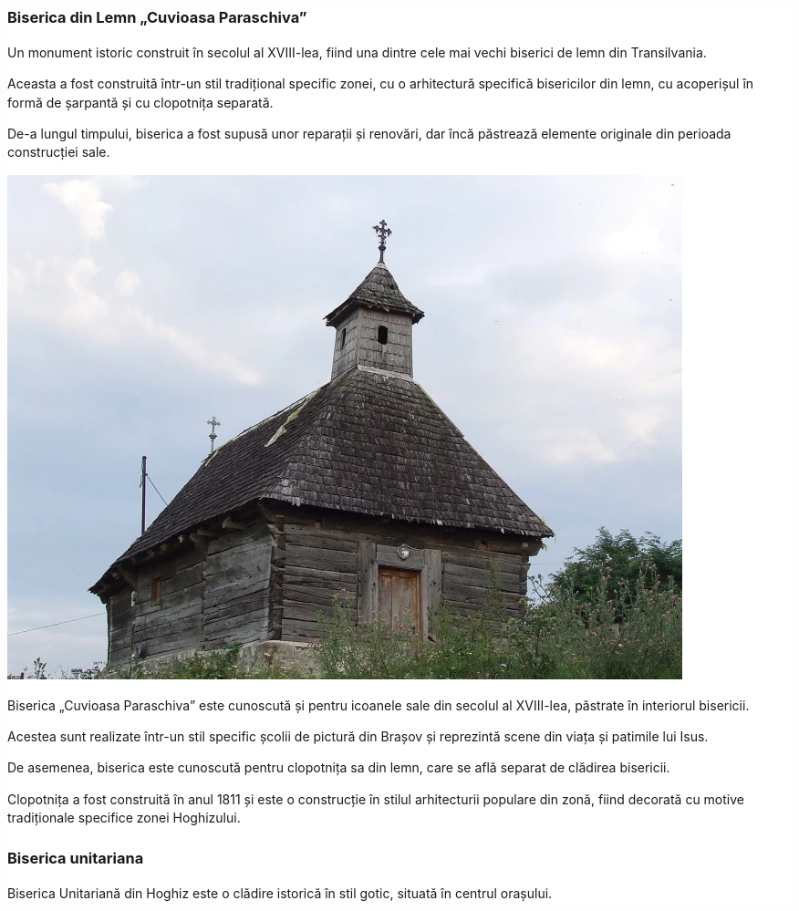 ### Biserica din Lemn „Cuvioasa Paraschiva”
Un monument istoric construit în secolul al XVIII-lea, fiind una dintre cele mai vechi biserici de lemn din Transilvania. 
 
Aceasta a fost construită într-un stil tradițional specific zonei, cu o arhitectură specifică bisericilor din lemn, cu acoperișul în formă de șarpantă și cu clopotnița separată. 
 
De-a lungul timpului, biserica a fost supusă unor reparații și renovări, dar încă păstrează elemente originale din perioada construcției sale.

<img src="/assets/images/travel/hoghiz/lemn.webp" width="740" height="553" loading="lazy" alt="{{ page.title }}">

Biserica „Cuvioasa Paraschiva” este cunoscută și pentru icoanele sale din secolul al XVIII-lea, păstrate în interiorul bisericii. 

Acestea sunt realizate într-un stil specific școlii de pictură din Brașov și reprezintă scene din viața și patimile lui Isus. 

De asemenea, biserica este cunoscută pentru clopotnița sa din lemn, care se află separat de clădirea bisericii.

Clopotnița a fost construită în anul 1811 și este o construcție în stilul arhitecturii populare din zonă, fiind decorată cu motive tradiționale specifice zonei Hoghizului.

### Biserica unitariana 
Biserica Unitariană din Hoghiz este o clădire istorică în stil gotic, situată în centrul orașului. 
